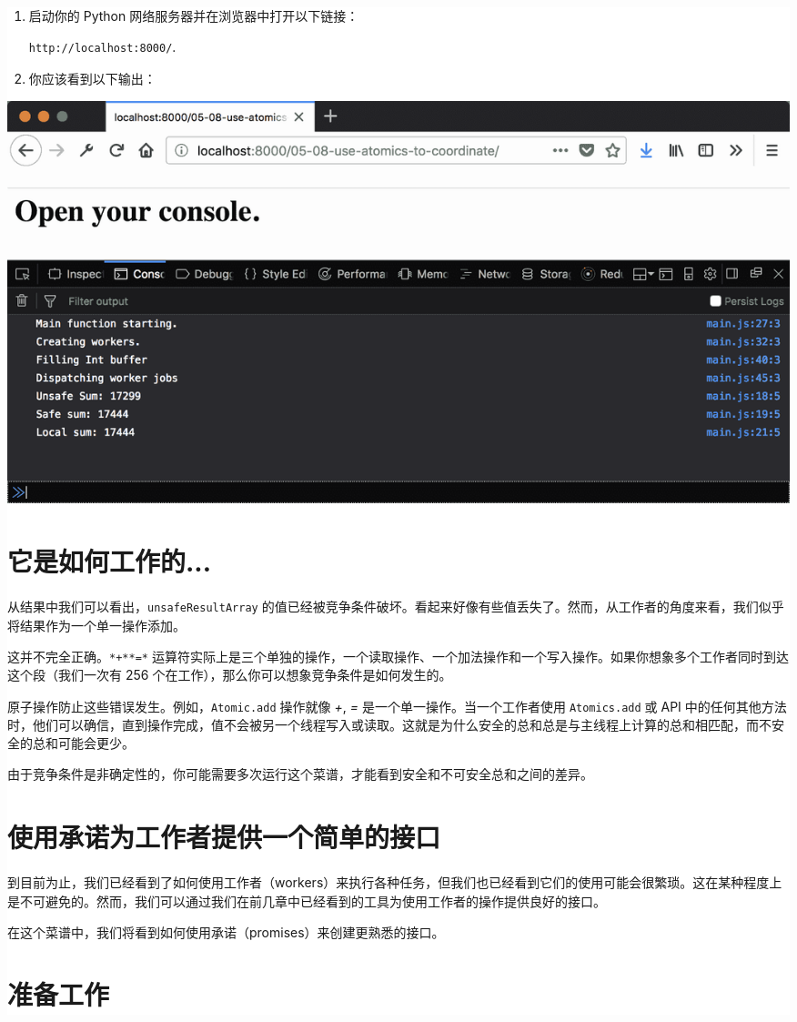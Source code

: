 1.  启动你的 Python 网络服务器并在浏览器中打开以下链接：

    `http://localhost:8000/`.

1.  你应该看到以下输出：

![](img/6403a2c9-a347-4da1-aaf1-975c8c46aa50.png)

# 它是如何工作的...

从结果中我们可以看出，`unsafeResultArray` 的值已经被竞争条件破坏。看起来好像有些值丢失了。然而，从工作者的角度来看，我们似乎将结果作为一个单一操作添加。

这并不完全正确。`*+**=*` 运算符实际上是三个单独的操作，一个读取操作、一个加法操作和一个写入操作。如果你想象多个工作者同时到达这个段（我们一次有 256 个在工作），那么你可以想象竞争条件是如何发生的。

原子操作防止这些错误发生。例如，`Atomic.add` 操作就像 *+*, *=* 是一个单一操作。当一个工作者使用 `Atomics.add` 或 API 中的任何其他方法时，他们可以确信，直到操作完成，值不会被另一个线程写入或读取。这就是为什么安全的总和总是与主线程上计算的总和相匹配，而不安全的总和可能会更少。

由于竞争条件是非确定性的，你可能需要多次运行这个菜谱，才能看到安全和不可安全总和之间的差异。

# 使用承诺为工作者提供一个简单的接口

到目前为止，我们已经看到了如何使用工作者（workers）来执行各种任务，但我们也已经看到它们的使用可能会很繁琐。这在某种程度上是不可避免的。然而，我们可以通过我们在前几章中已经看到的工具为使用工作者的操作提供良好的接口。

在这个菜谱中，我们将看到如何使用承诺（promises）来创建更熟悉的接口。

# 准备工作
